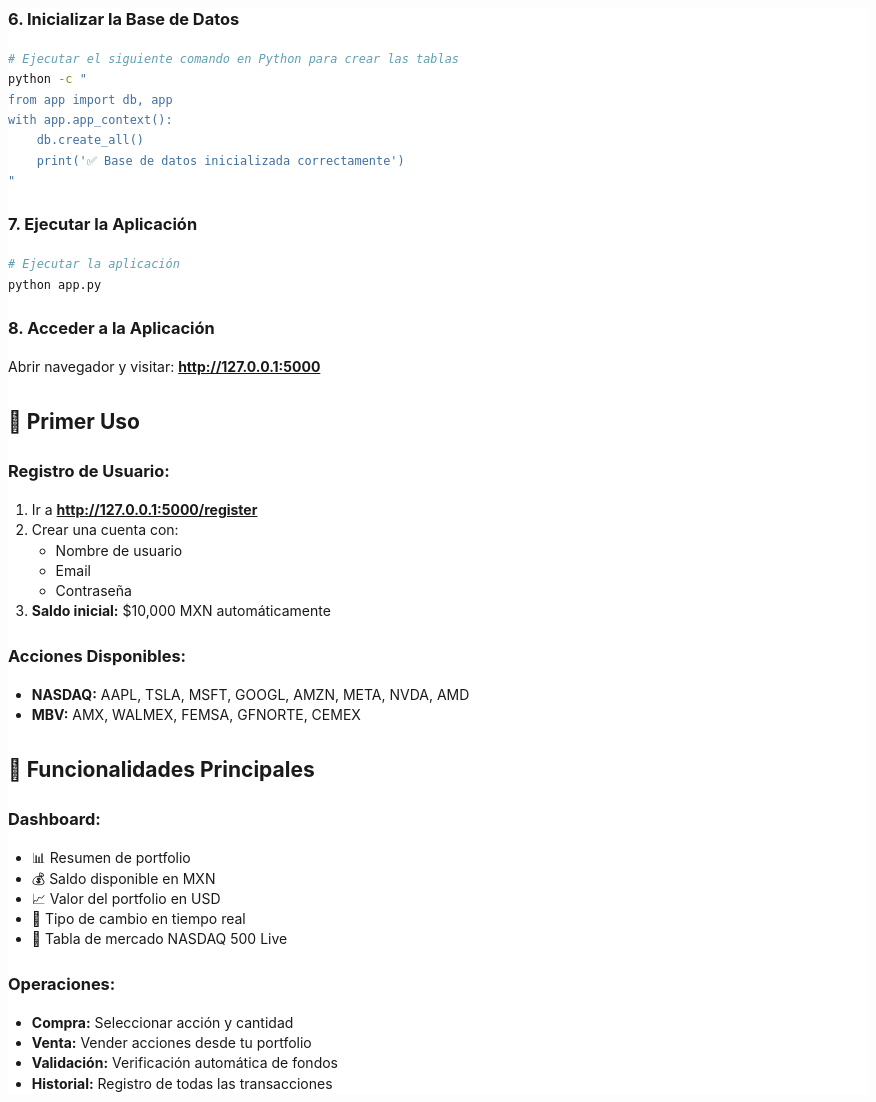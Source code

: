 ### 6. Inicializar la Base de Datos

```bash
# Ejecutar el siguiente comando en Python para crear las tablas
python -c "
from app import db, app
with app.app_context():
    db.create_all()
    print('✅ Base de datos inicializada correctamente')
"
```

### 7. Ejecutar la Aplicación

```bash
# Ejecutar la aplicación
python app.py
```

### 8. Acceder a la Aplicación

Abrir navegador y visitar: **http://127.0.0.1:5000**

## 👤 Primer Uso

### Registro de Usuario:
1. Ir a **http://127.0.0.1:5000/register**
2. Crear una cuenta con:
   - Nombre de usuario
   - Email
   - Contraseña
3. **Saldo inicial:** $10,000 MXN automáticamente

### Acciones Disponibles:
- **NASDAQ:** AAPL, TSLA, MSFT, GOOGL, AMZN, META, NVDA, AMD
- **MBV:** AMX, WALMEX, FEMSA, GFNORTE, CEMEX

## 🎯 Funcionalidades Principales

### Dashboard:
- 📊 Resumen de portfolio
- 💰 Saldo disponible en MXN
- 📈 Valor del portfolio en USD
- 💱 Tipo de cambio en tiempo real
- 🏢 Tabla de mercado NASDAQ 500 Live

### Operaciones:
- **Compra:** Seleccionar acción y cantidad
- **Venta:** Vender acciones desde tu portfolio
- **Validación:** Verificación automática de fondos
- **Historial:** Registro de todas las transacciones
